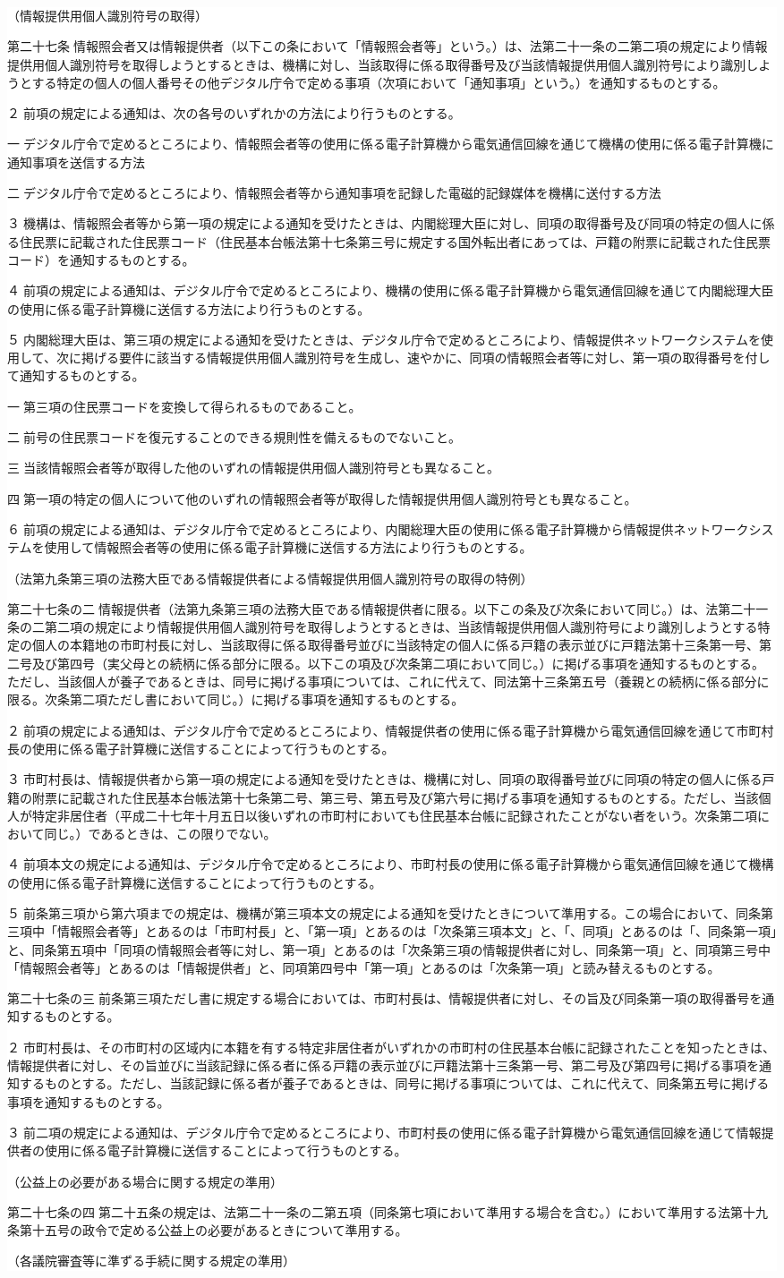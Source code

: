 （情報提供用個人識別符号の取得）

第二十七条 情報照会者又は情報提供者（以下この条において「情報照会者等」という。）は、法第二十一条の二第二項の規定により情報提供用個人識別符号を取得しようとするときは、機構に対し、当該取得に係る取得番号及び当該情報提供用個人識別符号により識別しようとする特定の個人の個人番号その他デジタル庁令で定める事項（次項において「通知事項」という。）を通知するものとする。

２ 前項の規定による通知は、次の各号のいずれかの方法により行うものとする。

一 デジタル庁令で定めるところにより、情報照会者等の使用に係る電子計算機から電気通信回線を通じて機構の使用に係る電子計算機に通知事項を送信する方法

二 デジタル庁令で定めるところにより、情報照会者等から通知事項を記録した電磁的記録媒体を機構に送付する方法

３ 機構は、情報照会者等から第一項の規定による通知を受けたときは、内閣総理大臣に対し、同項の取得番号及び同項の特定の個人に係る住民票に記載された住民票コード（住民基本台帳法第十七条第三号に規定する国外転出者にあっては、戸籍の附票に記載された住民票コード）を通知するものとする。

４ 前項の規定による通知は、デジタル庁令で定めるところにより、機構の使用に係る電子計算機から電気通信回線を通じて内閣総理大臣の使用に係る電子計算機に送信する方法により行うものとする。

５ 内閣総理大臣は、第三項の規定による通知を受けたときは、デジタル庁令で定めるところにより、情報提供ネットワークシステムを使用して、次に掲げる要件に該当する情報提供用個人識別符号を生成し、速やかに、同項の情報照会者等に対し、第一項の取得番号を付して通知するものとする。

一 第三項の住民票コードを変換して得られるものであること。

二 前号の住民票コードを復元することのできる規則性を備えるものでないこと。

三 当該情報照会者等が取得した他のいずれの情報提供用個人識別符号とも異なること。

四 第一項の特定の個人について他のいずれの情報照会者等が取得した情報提供用個人識別符号とも異なること。

６ 前項の規定による通知は、デジタル庁令で定めるところにより、内閣総理大臣の使用に係る電子計算機から情報提供ネットワークシステムを使用して情報照会者等の使用に係る電子計算機に送信する方法により行うものとする。

（法第九条第三項の法務大臣である情報提供者による情報提供用個人識別符号の取得の特例）

第二十七条の二 情報提供者（法第九条第三項の法務大臣である情報提供者に限る。以下この条及び次条において同じ。）は、法第二十一条の二第二項の規定により情報提供用個人識別符号を取得しようとするときは、当該情報提供用個人識別符号により識別しようとする特定の個人の本籍地の市町村長に対し、当該取得に係る取得番号並びに当該特定の個人に係る戸籍の表示並びに戸籍法第十三条第一号、第二号及び第四号（実父母との続柄に係る部分に限る。以下この項及び次条第二項において同じ。）に掲げる事項を通知するものとする。ただし、当該個人が養子であるときは、同号に掲げる事項については、これに代えて、同法第十三条第五号（養親との続柄に係る部分に限る。次条第二項ただし書において同じ。）に掲げる事項を通知するものとする。

２ 前項の規定による通知は、デジタル庁令で定めるところにより、情報提供者の使用に係る電子計算機から電気通信回線を通じて市町村長の使用に係る電子計算機に送信することによって行うものとする。

３ 市町村長は、情報提供者から第一項の規定による通知を受けたときは、機構に対し、同項の取得番号並びに同項の特定の個人に係る戸籍の附票に記載された住民基本台帳法第十七条第二号、第三号、第五号及び第六号に掲げる事項を通知するものとする。ただし、当該個人が特定非居住者（平成二十七年十月五日以後いずれの市町村においても住民基本台帳に記録されたことがない者をいう。次条第二項において同じ。）であるときは、この限りでない。

４ 前項本文の規定による通知は、デジタル庁令で定めるところにより、市町村長の使用に係る電子計算機から電気通信回線を通じて機構の使用に係る電子計算機に送信することによって行うものとする。

５ 前条第三項から第六項までの規定は、機構が第三項本文の規定による通知を受けたときについて準用する。この場合において、同条第三項中「情報照会者等」とあるのは「市町村長」と、「第一項」とあるのは「次条第三項本文」と、「、同項」とあるのは「、同条第一項」と、同条第五項中「同項の情報照会者等に対し、第一項」とあるのは「次条第三項の情報提供者に対し、同条第一項」と、同項第三号中「情報照会者等」とあるのは「情報提供者」と、同項第四号中「第一項」とあるのは「次条第一項」と読み替えるものとする。

第二十七条の三 前条第三項ただし書に規定する場合においては、市町村長は、情報提供者に対し、その旨及び同条第一項の取得番号を通知するものとする。

２ 市町村長は、その市町村の区域内に本籍を有する特定非居住者がいずれかの市町村の住民基本台帳に記録されたことを知ったときは、情報提供者に対し、その旨並びに当該記録に係る者に係る戸籍の表示並びに戸籍法第十三条第一号、第二号及び第四号に掲げる事項を通知するものとする。ただし、当該記録に係る者が養子であるときは、同号に掲げる事項については、これに代えて、同条第五号に掲げる事項を通知するものとする。

３ 前二項の規定による通知は、デジタル庁令で定めるところにより、市町村長の使用に係る電子計算機から電気通信回線を通じて情報提供者の使用に係る電子計算機に送信することによって行うものとする。

（公益上の必要がある場合に関する規定の準用）

第二十七条の四 第二十五条の規定は、法第二十一条の二第五項（同条第七項において準用する場合を含む。）において準用する法第十九条第十五号の政令で定める公益上の必要があるときについて準用する。

（各議院審査等に準ずる手続に関する規定の準用）
